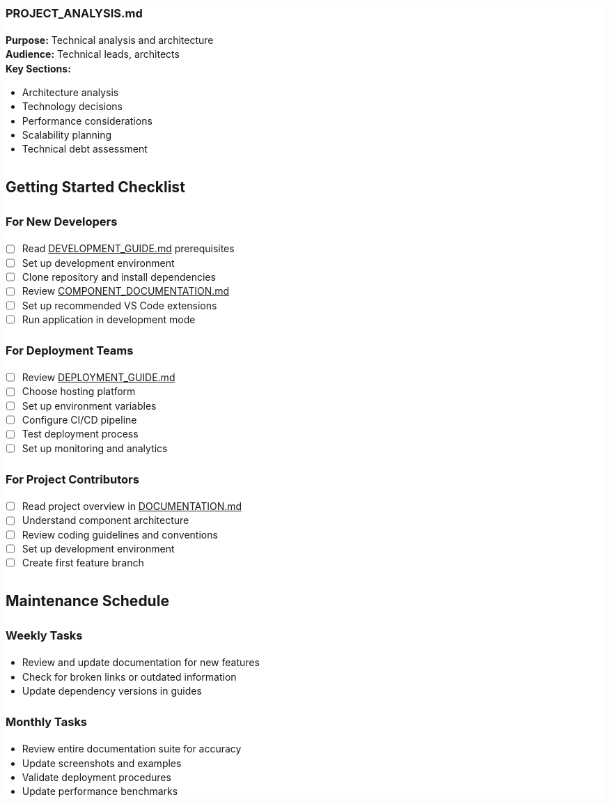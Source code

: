 ### PROJECT_ANALYSIS.md
**Purpose:** Technical analysis and architecture  
**Audience:** Technical leads, architects  
**Key Sections:**
- Architecture analysis
- Technology decisions
- Performance considerations
- Scalability planning
- Technical debt assessment

## Getting Started Checklist

### For New Developers
- [ ] Read [DEVELOPMENT_GUIDE.md](./DEVELOPMENT_GUIDE.md) prerequisites
- [ ] Set up development environment
- [ ] Clone repository and install dependencies
- [ ] Review [COMPONENT_DOCUMENTATION.md](./COMPONENT_DOCUMENTATION.md)
- [ ] Set up recommended VS Code extensions
- [ ] Run application in development mode

### For Deployment Teams
- [ ] Review [DEPLOYMENT_GUIDE.md](./DEPLOYMENT_GUIDE.md)
- [ ] Choose hosting platform
- [ ] Set up environment variables
- [ ] Configure CI/CD pipeline
- [ ] Test deployment process
- [ ] Set up monitoring and analytics

### For Project Contributors
- [ ] Read project overview in [DOCUMENTATION.md](./DOCUMENTATION.md)
- [ ] Understand component architecture
- [ ] Review coding guidelines and conventions
- [ ] Set up development environment
- [ ] Create first feature branch

## Maintenance Schedule

### Weekly Tasks
- Review and update documentation for new features
- Check for broken links or outdated information
- Update dependency versions in guides

### Monthly Tasks
- Review entire documentation suite for accuracy
- Update screenshots and examples
- Validate deployment procedures
- Update performance benchmarks
